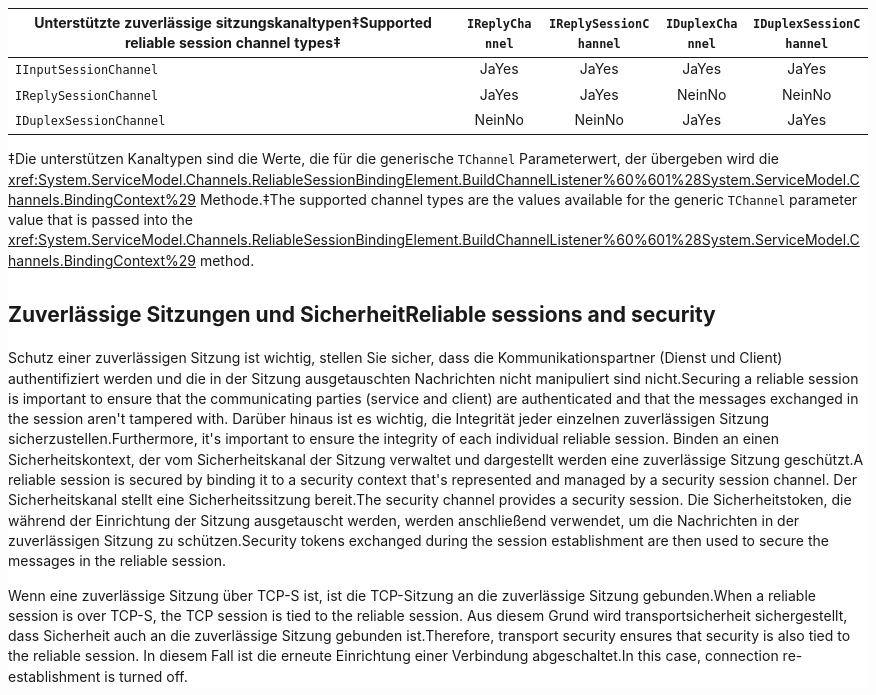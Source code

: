| <span data-ttu-id="03db2-157">Unterstützte zuverlässige sitzungskanaltypen&#8225;</span><span class="sxs-lookup"><span data-stu-id="03db2-157">Supported reliable session channel types&#8225;</span></span> | `IReplyChannel` | `IReplySessionChannel` | `IDuplexChannel` | `IDuplexSessionChannel` |
| ----------------------------------------------- | :-------------: | :--------------------: | :--------------: | :---------------------: |
| `IInputSessionChannel`                          | <span data-ttu-id="03db2-158">Ja</span><span class="sxs-lookup"><span data-stu-id="03db2-158">Yes</span></span>             | <span data-ttu-id="03db2-159">Ja</span><span class="sxs-lookup"><span data-stu-id="03db2-159">Yes</span></span>                    | <span data-ttu-id="03db2-160">Ja</span><span class="sxs-lookup"><span data-stu-id="03db2-160">Yes</span></span>              | <span data-ttu-id="03db2-161">Ja</span><span class="sxs-lookup"><span data-stu-id="03db2-161">Yes</span></span>                     |
| `IReplySessionChannel`                          | <span data-ttu-id="03db2-162">Ja</span><span class="sxs-lookup"><span data-stu-id="03db2-162">Yes</span></span>             | <span data-ttu-id="03db2-163">Ja</span><span class="sxs-lookup"><span data-stu-id="03db2-163">Yes</span></span>                    | <span data-ttu-id="03db2-164">Nein</span><span class="sxs-lookup"><span data-stu-id="03db2-164">No</span></span>               | <span data-ttu-id="03db2-165">Nein</span><span class="sxs-lookup"><span data-stu-id="03db2-165">No</span></span>                      |
| `IDuplexSessionChannel`                         | <span data-ttu-id="03db2-166">Nein</span><span class="sxs-lookup"><span data-stu-id="03db2-166">No</span></span>              | <span data-ttu-id="03db2-167">Nein</span><span class="sxs-lookup"><span data-stu-id="03db2-167">No</span></span>                     | <span data-ttu-id="03db2-168">Ja</span><span class="sxs-lookup"><span data-stu-id="03db2-168">Yes</span></span>              | <span data-ttu-id="03db2-169">Ja</span><span class="sxs-lookup"><span data-stu-id="03db2-169">Yes</span></span>                     |

<span data-ttu-id="03db2-170">&#8225;Die unterstützen Kanaltypen sind die Werte, die für die generische `TChannel` Parameterwert, der übergeben wird die <xref:System.ServiceModel.Channels.ReliableSessionBindingElement.BuildChannelListener%60%601%28System.ServiceModel.Channels.BindingContext%29> Methode.</span><span class="sxs-lookup"><span data-stu-id="03db2-170">&#8225;The supported channel types are the values available for the generic `TChannel` parameter value that is passed into the <xref:System.ServiceModel.Channels.ReliableSessionBindingElement.BuildChannelListener%60%601%28System.ServiceModel.Channels.BindingContext%29> method.</span></span>

## <a name="reliable-sessions-and-security"></a><span data-ttu-id="03db2-171">Zuverlässige Sitzungen und Sicherheit</span><span class="sxs-lookup"><span data-stu-id="03db2-171">Reliable sessions and security</span></span>

<span data-ttu-id="03db2-172">Schutz einer zuverlässigen Sitzung ist wichtig, stellen Sie sicher, dass die Kommunikationspartner (Dienst und Client) authentifiziert werden und die in der Sitzung ausgetauschten Nachrichten nicht manipuliert sind nicht.</span><span class="sxs-lookup"><span data-stu-id="03db2-172">Securing a reliable session is important to ensure that the communicating parties (service and client) are authenticated and that the messages exchanged in the session aren't tampered with.</span></span> <span data-ttu-id="03db2-173">Darüber hinaus ist es wichtig, die Integrität jeder einzelnen zuverlässigen Sitzung sicherzustellen.</span><span class="sxs-lookup"><span data-stu-id="03db2-173">Furthermore, it's important to ensure the integrity of each individual reliable session.</span></span> <span data-ttu-id="03db2-174">Binden an einen Sicherheitskontext, der vom Sicherheitskanal der Sitzung verwaltet und dargestellt werden eine zuverlässige Sitzung geschützt.</span><span class="sxs-lookup"><span data-stu-id="03db2-174">A reliable session is secured by binding it to a security context that's represented and managed by a security session channel.</span></span> <span data-ttu-id="03db2-175">Der Sicherheitskanal stellt eine Sicherheitssitzung bereit.</span><span class="sxs-lookup"><span data-stu-id="03db2-175">The security channel provides a security session.</span></span> <span data-ttu-id="03db2-176">Die Sicherheitstoken, die während der Einrichtung der Sitzung ausgetauscht werden, werden anschließend verwendet, um die Nachrichten in der zuverlässigen Sitzung zu schützen.</span><span class="sxs-lookup"><span data-stu-id="03db2-176">Security tokens exchanged during the session establishment are then used to secure the messages in the reliable session.</span></span>

<span data-ttu-id="03db2-177">Wenn eine zuverlässige Sitzung über TCP-S ist, ist die TCP-Sitzung an die zuverlässige Sitzung gebunden.</span><span class="sxs-lookup"><span data-stu-id="03db2-177">When a reliable session is over TCP-S, the TCP session is tied to the reliable session.</span></span> <span data-ttu-id="03db2-178">Aus diesem Grund wird transportsicherheit sichergestellt, dass Sicherheit auch an die zuverlässige Sitzung gebunden ist.</span><span class="sxs-lookup"><span data-stu-id="03db2-178">Therefore, transport security ensures that security is also tied to the reliable session.</span></span> <span data-ttu-id="03db2-179">In diesem Fall ist die erneute Einrichtung einer Verbindung abgeschaltet.</span><span class="sxs-lookup"><span data-stu-id="03db2-179">In this case, connection re-establishment is turned off.</span></span>
